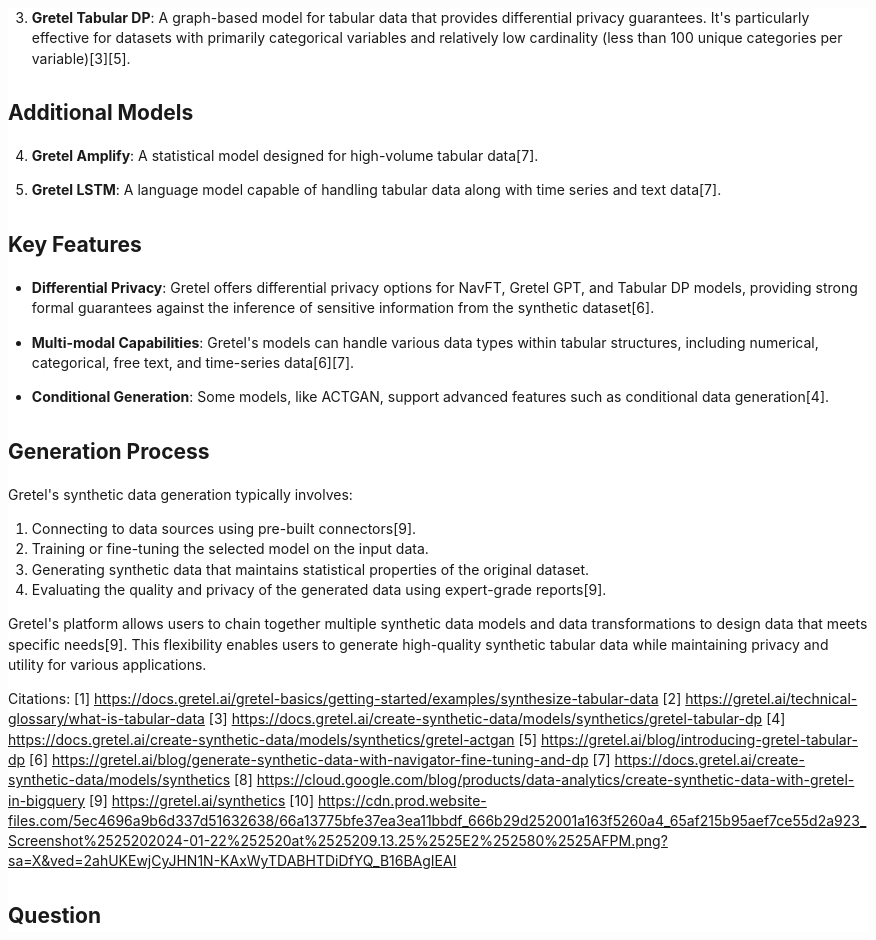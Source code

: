 3. **Gretel Tabular DP**: A graph-based model for tabular data that provides differential privacy guarantees. It's particularly effective for datasets with primarily categorical variables and relatively low cardinality (less than 100 unique categories per variable)[3][5].

## Additional Models

4. **Gretel Amplify**: A statistical model designed for high-volume tabular data[7].

5. **Gretel LSTM**: A language model capable of handling tabular data along with time series and text data[7].

## Key Features

- **Differential Privacy**: Gretel offers differential privacy options for NavFT, Gretel GPT, and Tabular DP models, providing strong formal guarantees against the inference of sensitive information from the synthetic dataset[6].

- **Multi-modal Capabilities**: Gretel's models can handle various data types within tabular structures, including numerical, categorical, free text, and time-series data[6][7].

- **Conditional Generation**: Some models, like ACTGAN, support advanced features such as conditional data generation[4].

## Generation Process

Gretel's synthetic data generation typically involves:

1. Connecting to data sources using pre-built connectors[9].
2. Training or fine-tuning the selected model on the input data.
3. Generating synthetic data that maintains statistical properties of the original dataset.
4. Evaluating the quality and privacy of the generated data using expert-grade reports[9].

Gretel's platform allows users to chain together multiple synthetic data models and data transformations to design data that meets specific needs[9]. This flexibility enables users to generate high-quality synthetic tabular data while maintaining privacy and utility for various applications.

Citations:
[1] https://docs.gretel.ai/gretel-basics/getting-started/examples/synthesize-tabular-data
[2] https://gretel.ai/technical-glossary/what-is-tabular-data
[3] https://docs.gretel.ai/create-synthetic-data/models/synthetics/gretel-tabular-dp
[4] https://docs.gretel.ai/create-synthetic-data/models/synthetics/gretel-actgan
[5] https://gretel.ai/blog/introducing-gretel-tabular-dp
[6] https://gretel.ai/blog/generate-synthetic-data-with-navigator-fine-tuning-and-dp
[7] https://docs.gretel.ai/create-synthetic-data/models/synthetics
[8] https://cloud.google.com/blog/products/data-analytics/create-synthetic-data-with-gretel-in-bigquery
[9] https://gretel.ai/synthetics
[10] https://cdn.prod.website-files.com/5ec4696a9b6d337d51632638/66a13775bfe37ea3ea11bbdf_666b29d252001a163f5260a4_65af215b95aef7ce55d2a923_Screenshot%2525202024-01-22%252520at%2525209.13.25%2525E2%252580%2525AFPM.png?sa=X&ved=2ahUKEwjCyJHN1N-KAxWyTDABHTDiDfYQ_B16BAgIEAI

## Question
